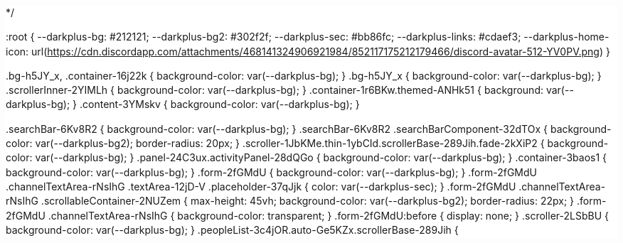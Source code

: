*/

:root {
  --darkplus-bg: #212121;
  --darkplus-bg2: #302f2f;
  --darkplus-sec: #bb86fc;
  --darkplus-links: #cdaef3;
  --darkplus-home-icon:   url(https://cdn.discordapp.com/attachments/468141324906921984/852117175212179466/discord-avatar-512-YV0PV.png)
}

.bg-h5JY_x,
.container-16j22k {
  background-color: var(--darkplus-bg);
}
.bg-h5JY_x {
  background-color: var(--darkplus-bg);
}
.scrollerInner-2YIMLh {
  background-color: var(--darkplus-bg);
}
.container-1r6BKw.themed-ANHk51 {
  background: var(--darkplus-bg);
}
.content-3YMskv {
  background-color: var(--darkplus-bg);
}

.searchBar-6Kv8R2 {
  background-color: var(--darkplus-bg);
}
.searchBar-6Kv8R2 .searchBarComponent-32dTOx {
  background-color: var(--darkplus-bg2);
  border-radius: 20px;
}
.scroller-1JbKMe.thin-1ybCId.scrollerBase-289Jih.fade-2kXiP2 {
  background-color: var(--darkplus-bg);
}
.panel-24C3ux.activityPanel-28dQGo {
  background-color: var(--darkplus-bg);
}
.container-3baos1 {
  background-color: var(--darkplus-bg);
}
.form-2fGMdU {
  background-color: var(--darkplus-bg);
}
.form-2fGMdU .channelTextArea-rNsIhG .textArea-12jD-V .placeholder-37qJjk {
  color: var(--darkplus-sec);
}
.form-2fGMdU .channelTextArea-rNsIhG .scrollableContainer-2NUZem {
  max-height: 45vh;
  background-color: var(--darkplus-bg2);
  border-radius: 22px;
}
.form-2fGMdU .channelTextArea-rNsIhG {
  background-color: transparent;
}
.form-2fGMdU:before {
  display: none;
}
.scroller-2LSbBU {
  background-color: var(--darkplus-bg);
}
.peopleList-3c4jOR.auto-Ge5KZx.scrollerBase-289Jih {